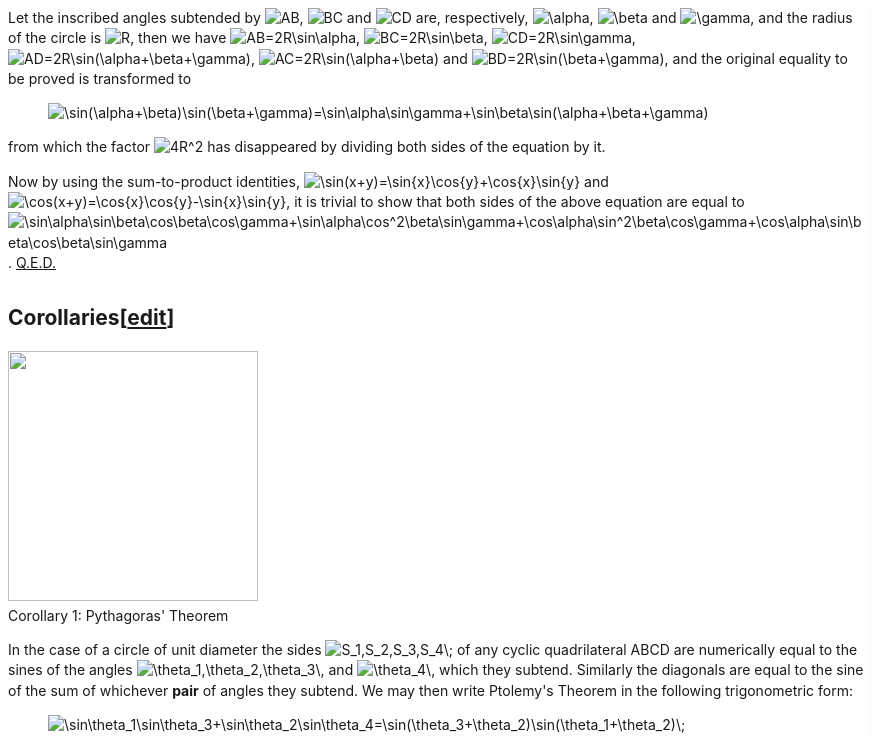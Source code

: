<p>Let the inscribed angles subtended by <img class="mwe-math-fallback-image-inline tex" alt="AB" src="//upload.wikimedia.org/math/b/8/6/b86fc6b051f63d73de262d4c34e3a0a9.png" />, <img class="mwe-math-fallback-image-inline tex" alt="BC" src="//upload.wikimedia.org/math/f/8/5/f85b7b377112c272bc87f3e73f10508d.png" /> and <img class="mwe-math-fallback-image-inline tex" alt="CD" src="//upload.wikimedia.org/math/4/1/7/4170acd6af571e8d0d59fdad999cc605.png" /> are, respectively, <img class="mwe-math-fallback-image-inline tex" alt="\alpha" src="//upload.wikimedia.org/math/b/c/c/bccfc7022dfb945174d9bcebad2297bb.png" />, <img class="mwe-math-fallback-image-inline tex" alt="\beta" src="//upload.wikimedia.org/math/0/7/1/071997f13634882f823041b057f90923.png" /> and <img class="mwe-math-fallback-image-inline tex" alt="\gamma" src="//upload.wikimedia.org/math/3/3/4/334de1ea38b615839e4ee6b65ee1b103.png" />, and the radius of the circle is <img class="mwe-math-fallback-image-inline tex" alt="R" src="//upload.wikimedia.org/math/e/1/e/e1e1d3d40573127e9ee0480caf1283d6.png" />, then we have <img class="mwe-math-fallback-image-inline tex" alt="AB=2R\sin\alpha" src="//upload.wikimedia.org/math/4/9/c/49c209a5627978e6983d7f0a9447477b.png" />, <img class="mwe-math-fallback-image-inline tex" alt="BC=2R\sin\beta" src="//upload.wikimedia.org/math/1/3/0/130da7ebf7d9f101045a7fdc6a0c9dba.png" />, <img class="mwe-math-fallback-image-inline tex" alt="CD=2R\sin\gamma" src="//upload.wikimedia.org/math/7/a/7/7a7736eda5037c91d12a1c962741d288.png" />, <img class="mwe-math-fallback-image-inline tex" alt="AD=2R\sin(\alpha+\beta+\gamma)" src="//upload.wikimedia.org/math/7/3/5/7358582caa6ea362113415823addce4a.png" />, <img class="mwe-math-fallback-image-inline tex" alt="AC=2R\sin(\alpha+\beta)" src="//upload.wikimedia.org/math/2/b/8/2b83f10033aa1ac79f3d0697c5924fc8.png" /> and <img class="mwe-math-fallback-image-inline tex" alt="BD=2R\sin(\beta+\gamma)" src="//upload.wikimedia.org/math/5/1/d/51d232474abef4937f9aec7a308c31c6.png" />, and the original equality to be proved is transformed to
</p>
<dl><dd><img class="mwe-math-fallback-image-inline tex" alt="\sin(\alpha+\beta)\sin(\beta+\gamma)=\sin\alpha\sin\gamma+\sin\beta\sin(\alpha+\beta+\gamma)" src="//upload.wikimedia.org/math/2/2/e/22e519303ae7b84d40fa4f1e4303d779.png" /></dd></dl>
<p>from which the factor <img class="mwe-math-fallback-image-inline tex" alt="4R^2" src="//upload.wikimedia.org/math/6/c/4/6c428a823e7fb58dc40ba02619545517.png" /> has disappeared by dividing both sides of the equation by it.
</p><p>Now by using the sum-to-product identities, <img class="mwe-math-fallback-image-inline tex" alt="\sin(x+y)=\sin{x}\cos{y}+\cos{x}\sin{y}" src="//upload.wikimedia.org/math/b/4/b/b4bd2bcdf44719ac6a1017aef0de2c0c.png" /> and <img class="mwe-math-fallback-image-inline tex" alt="\cos(x+y)=\cos{x}\cos{y}-\sin{x}\sin{y}" src="//upload.wikimedia.org/math/0/b/1/0b12739527ae55dc65e32c25a854bd58.png" />, it is trivial to show that both sides of the above equation are equal to <img class="mwe-math-fallback-image-inline tex" alt="\sin\alpha\sin\beta\cos\beta\cos\gamma+\sin\alpha\cos^2\beta\sin\gamma+\cos\alpha\sin^2\beta\cos\gamma+\cos\alpha\sin\beta\cos\beta\sin\gamma" src="//upload.wikimedia.org/math/7/2/4/72460029ebbcbe51b24fbd212673fd2a.png" />. <a href="/wiki/Q.E.D." title="Q.E.D.">Q.E.D.</a>
</p>
<h2><span class="mw-headline" id="Corollaries">Corollaries</span><span class="mw-editsection"><span class="mw-editsection-bracket">[</span><a href="/w/index.php?title=Ptolemy%27s_theorem&amp;action=edit&amp;section=10" title="Edit section: Corollaries">edit</a><span class="mw-editsection-bracket">]</span></span></h2>
<div class="thumb tright"><div class="thumbinner" style="width:252px;"><a href="/wiki/File:Corollary_1.jpg" class="image"><img alt="" src="//upload.wikimedia.org/wikipedia/commons/thumb/2/22/Corollary_1.jpg/250px-Corollary_1.jpg" width="250" height="250" class="thumbimage" srcset="//upload.wikimedia.org/wikipedia/commons/thumb/2/22/Corollary_1.jpg/375px-Corollary_1.jpg 1.5x, //upload.wikimedia.org/wikipedia/commons/thumb/2/22/Corollary_1.jpg/500px-Corollary_1.jpg 2x" data-file-width="511" data-file-height="511" /></a>  <div class="thumbcaption"><div class="magnify"><a href="/wiki/File:Corollary_1.jpg" class="internal" title="Enlarge"></a></div>Corollary 1: Pythagoras' Theorem</div></div></div>
<p>In the case of a circle of unit diameter the sides <img class="mwe-math-fallback-image-inline tex" alt="S_1,S_2,S_3,S_4\;" src="//upload.wikimedia.org/math/7/9/e/79edc3a42a9a8fc8a378262920edfff7.png" /> of any cyclic quadrilateral ABCD  are numerically equal to the sines of the angles <img class="mwe-math-fallback-image-inline tex" alt="\theta_1,\theta_2,\theta_3\," src="//upload.wikimedia.org/math/f/e/5/fe5e9afa83ad6debe17ee5bdf95316e3.png" /> and <img class="mwe-math-fallback-image-inline tex" alt="\theta_4\," src="//upload.wikimedia.org/math/5/4/d/54dc066c85e722512b5549329d0f00a4.png" /> which they subtend. Similarly the diagonals are equal to the sine of  the sum of  whichever <b>pair</b>  of angles they subtend.  We may then write Ptolemy's Theorem in the following trigonometric form:
</p>
<dl><dd><img class="mwe-math-fallback-image-inline tex" alt="\sin\theta_1\sin\theta_3+\sin\theta_2\sin\theta_4=\sin(\theta_3+\theta_2)\sin(\theta_1+\theta_2)\;" src="//upload.wikimedia.org/math/2/2/a/22af637ed2dbfbe512566fdbf9a353d7.png" /></dd></dl>